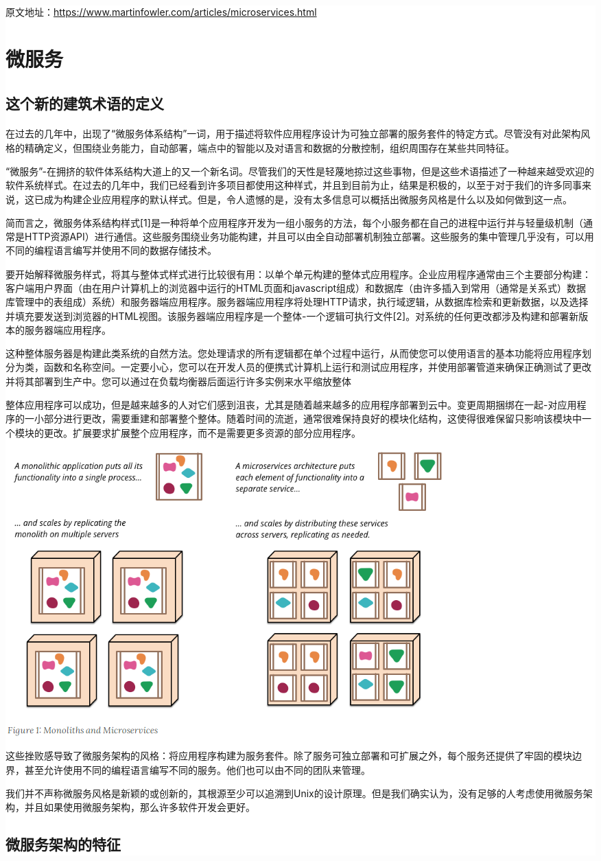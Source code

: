 原文地址：https://www.martinfowler.com/articles/microservices.html

# 微服务

## 这个新的建筑术语的定义

在过去的几年中，出现了“微服务体系结构”一词，用于描述将软件应用程序设计为可独立部署的服务套件的特定方式。尽管没有对此架构风格的精确定义，但围绕业务能力，自动部署，端点中的智能以及对语言和数据的分散控制，组织周围存在某些共同特征。

“微服务”-在拥挤的软件体系结构大道上的又一个新名词。尽管我们的天性是轻蔑地掠过这些事物，但是这些术语描述了一种越来越受欢迎的软件系统样式。在过去的几年中，我们已经看到许多项目都使用这种样式，并且到目前为止，结果是积极的，以至于对于我们的许多同事来说，这已成为构建企业应用程序的默认样式。但是，令人遗憾的是，没有太多信息可以概括出微服务风格是什么以及如何做到这一点。

简而言之，微服务体系结构样式[1]是一种将单个应用程序开发为一组小服务的方法，每个小服务都在自己的进程中运行并与轻量级机制（通常是HTTP资源API）进行通信。这些服务围绕业务功能构建，并且可以由全自动部署机制独立部署。这些服务的集中管理几乎没有，可以用不同的编程语言编写并使用不同的数据存储技术。

要开始解释微服务样式，将其与整体式样式进行比较很有用：以单个单元构建的整体式应用程序。企业应用程序通常由三个主要部分构建：客户端用户界面（由在用户计算机上的浏览器中运行的HTML页面和javascript组成）和数据库（由许多插入到常用（通常是关系式）数据库管理中的表组成）系统）和服务器端应用程序。服务器端应用程序将处理HTTP请求，执行域逻辑，从数据库检索和更新数据，以及选择并填充要发送到浏览器的HTML视图。该服务器端应用程序是一个整体-一个逻辑可执行文件[2]。对系统的任何更改都涉及构建和部署新版本的服务器端应用程序。

这种整体服务器是构建此类系统的自然方法。您处理请求的所有逻辑都在单个过程中运行，从而使您可以使用语言的基本功能将应用程序划分为类，函数和名称空间。一定要小心，您可以在开发人员的便携式计算机上运行和测试应用程序，并使用部署管道来确保正确测试了更改并将其部署到生产中。您可以通过在负载均衡器后面运行许多实例来水平缩放整体

整体应用程序可以成功，但是越来越多的人对它们感到沮丧，尤其是随着越来越多的应用程序部署到云中。变更周期捆绑在一起-对应用程序的一小部分进行更改，需要重建和部署整个整体。随着时间的流逝，通常很难保持良好的模块化结构，这使得很难保留只影响该模块中一个模块的更改。扩展要求扩展整个应用程序，而不是需要更多资源的部分应用程序。

![image-20200507171249625](image/image-20200507171249625.png)

这些挫败感导致了微服务架构的风格：将应用程序构建为服务套件。除了服务可独立部署和可扩展之外，每个服务还提供了牢固的模块边界，甚至允许使用不同的编程语言编写不同的服务。他们也可以由不同的团队来管理。

我们并不声称微服务风格是新颖的或创新的，其根源至少可以追溯到Unix的设计原理。但是我们确实认为，没有足够的人考虑使用微服务架构，并且如果使用微服务架构，那么许多软件开发会更好。

## 微服务架构的特征

